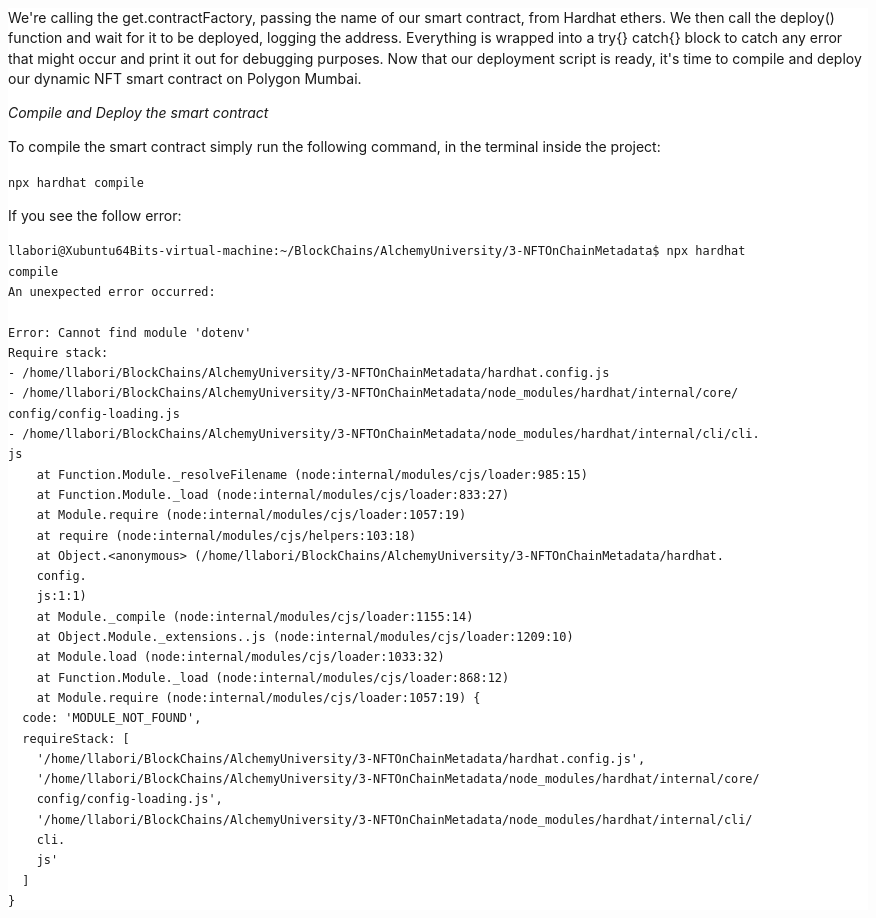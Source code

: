 
We're calling the get.contractFactory, passing the name of our smart contract, from Hardhat ethers. We
then call the deploy() function and wait for it to be deployed, logging the address. Everything is
wrapped into a try{} catch{} block to catch any error that might occur and print it out for
debugging purposes. Now that our deployment script is ready, it's time to compile and deploy our dynamic
NFT smart contract on Polygon Mumbai.

_Compile and Deploy the smart contract_

To compile the smart contract simply run the following command, in the terminal inside the project:

```
npx hardhat compile
```

If you see the follow error:

```
llabori@Xubuntu64Bits-virtual-machine:~/BlockChains/AlchemyUniversity/3-NFTOnChainMetadata$ npx hardhat
compile
An unexpected error occurred:

Error: Cannot find module 'dotenv'
Require stack:
- /home/llabori/BlockChains/AlchemyUniversity/3-NFTOnChainMetadata/hardhat.config.js
- /home/llabori/BlockChains/AlchemyUniversity/3-NFTOnChainMetadata/node_modules/hardhat/internal/core/
config/config-loading.js
- /home/llabori/BlockChains/AlchemyUniversity/3-NFTOnChainMetadata/node_modules/hardhat/internal/cli/cli.
js
    at Function.Module._resolveFilename (node:internal/modules/cjs/loader:985:15)
    at Function.Module._load (node:internal/modules/cjs/loader:833:27)
    at Module.require (node:internal/modules/cjs/loader:1057:19)
    at require (node:internal/modules/cjs/helpers:103:18)
    at Object.<anonymous> (/home/llabori/BlockChains/AlchemyUniversity/3-NFTOnChainMetadata/hardhat.
    config.
    js:1:1)
    at Module._compile (node:internal/modules/cjs/loader:1155:14)
    at Object.Module._extensions..js (node:internal/modules/cjs/loader:1209:10)
    at Module.load (node:internal/modules/cjs/loader:1033:32)
    at Function.Module._load (node:internal/modules/cjs/loader:868:12)
    at Module.require (node:internal/modules/cjs/loader:1057:19) {
  code: 'MODULE_NOT_FOUND',
  requireStack: [
    '/home/llabori/BlockChains/AlchemyUniversity/3-NFTOnChainMetadata/hardhat.config.js',
    '/home/llabori/BlockChains/AlchemyUniversity/3-NFTOnChainMetadata/node_modules/hardhat/internal/core/
    config/config-loading.js',
    '/home/llabori/BlockChains/AlchemyUniversity/3-NFTOnChainMetadata/node_modules/hardhat/internal/cli/
    cli.
    js'
  ]
}
```
